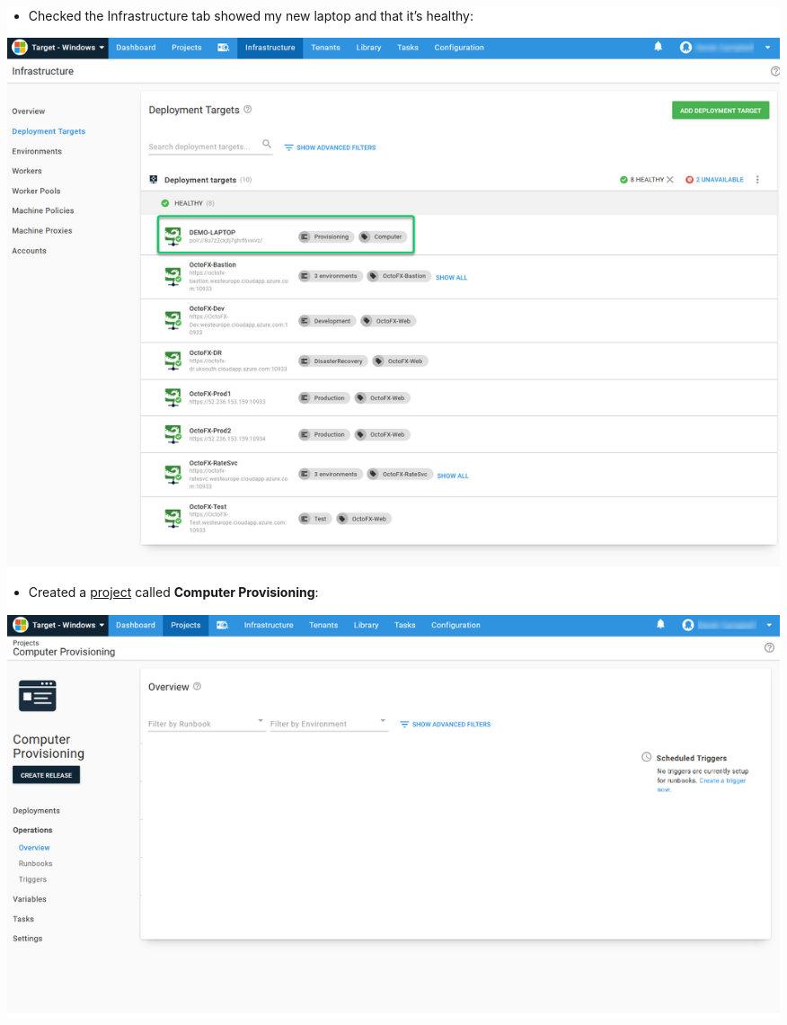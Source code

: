 - Checked the Infrastructure tab showed my new laptop and that it’s healthy:

![A Healthy deployment target](images/healthy.png "width=500")

- Created a [project](https://octopus.com/docs/projects) called **Computer Provisioning**:

![Adding an Octopus project](images/project.png "width=500")
